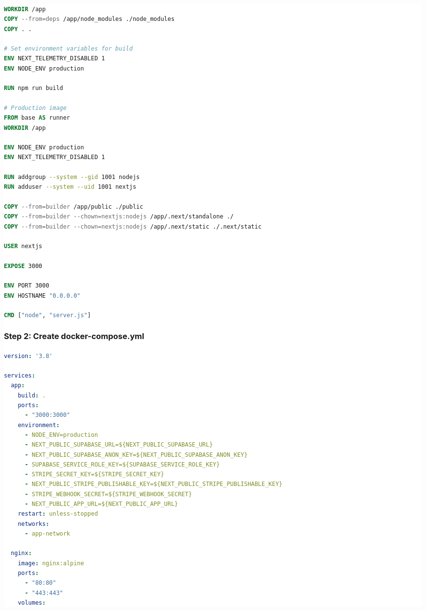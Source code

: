 ```dockerfile
WORKDIR /app
COPY --from=deps /app/node_modules ./node_modules
COPY . .

# Set environment variables for build
ENV NEXT_TELEMETRY_DISABLED 1
ENV NODE_ENV production

RUN npm run build

# Production image
FROM base AS runner
WORKDIR /app

ENV NODE_ENV production
ENV NEXT_TELEMETRY_DISABLED 1

RUN addgroup --system --gid 1001 nodejs
RUN adduser --system --uid 1001 nextjs

COPY --from=builder /app/public ./public
COPY --from=builder --chown=nextjs:nodejs /app/.next/standalone ./
COPY --from=builder --chown=nextjs:nodejs /app/.next/static ./.next/static

USER nextjs

EXPOSE 3000

ENV PORT 3000
ENV HOSTNAME "0.0.0.0"

CMD ["node", "server.js"]
```

### **Step 2: Create docker-compose.yml**

```yaml
version: '3.8'

services:
  app:
    build: .
    ports:
      - "3000:3000"
    environment:
      - NODE_ENV=production
      - NEXT_PUBLIC_SUPABASE_URL=${NEXT_PUBLIC_SUPABASE_URL}
      - NEXT_PUBLIC_SUPABASE_ANON_KEY=${NEXT_PUBLIC_SUPABASE_ANON_KEY}
      - SUPABASE_SERVICE_ROLE_KEY=${SUPABASE_SERVICE_ROLE_KEY}
      - STRIPE_SECRET_KEY=${STRIPE_SECRET_KEY}
      - NEXT_PUBLIC_STRIPE_PUBLISHABLE_KEY=${NEXT_PUBLIC_STRIPE_PUBLISHABLE_KEY}
      - STRIPE_WEBHOOK_SECRET=${STRIPE_WEBHOOK_SECRET}
      - NEXT_PUBLIC_APP_URL=${NEXT_PUBLIC_APP_URL}
    restart: unless-stopped
    networks:
      - app-network

  nginx:
    image: nginx:alpine
    ports:
      - "80:80"
      - "443:443"
    volumes:
```